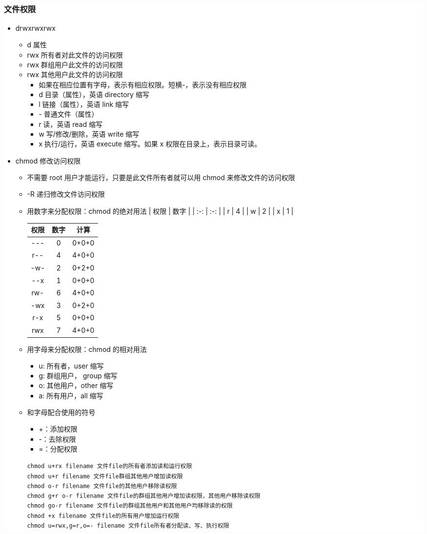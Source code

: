 ### 文件权限

- drwxrwxrwx

  - d 属性
  - rwx 所有者对此文件的访问权限
  - rwx 群组用户此文件的访问权限
  - rwx 其他用户此文件的访问权限
    - 如果在相应位置有字母，表示有相应权限。短横-，表示没有相应权限
    - d 目录（属性），英语 directory 缩写
    - l 链接（属性），英语 link 缩写
    - \- 普通文件（属性）
    - r 读，英语 read 缩写
    - w 写/修改/删除，英语 write 缩写
    - x 执行/运行，英语 execute 缩写。如果 x 权限在目录上，表示目录可读。

- chmod 修改访问权限

  - 不需要 root 用户才能运行，只要是此文件所有者就可以用 chmod 来修改文件的访问权限
  - -R 递归修改文件访问权限
  - 用数字来分配权限：chmod 的绝对用法
    | 权限 | 数字 |
    | :-: | :-: |
    | r | 4 |
    | w | 2 |
    | x | 1 |

    | 权限 | 数字 | 计算  |
    | :--: | :--: | :---: |
    | ---  |  0   | 0+0+0 |
    | r--  |  4   | 4+0+0 |
    | -w-  |  2   | 0+2+0 |
    | --x  |  1   | 0+0+0 |
    | rw-  |  6   | 4+0+0 |
    | -wx  |  3   | 0+2+0 |
    | r-x  |  5   | 0+0+0 |
    | rwx  |  7   | 4+0+0 |

  - 用字母来分配权限：chmod 的相对用法

    - u: 所有者，user 缩写
    - g: 群组用户， group 缩写
    - o: 其他用户，other 缩写
    - a: 所有用户，all 缩写

  - 和字母配合使用的符号
    - +：添加权限
    - -：去除权限
    - =：分配权限
    ```
    chmod u+rx filename 文件file的所有者添加读和运行权限
    chmod u+r filename 文件file群组其他用户增加读权限
    chmod o-r filename 文件file的其他用户移除读权限
    chmod g+r o-r filename 文件file的群组其他用户增加读权限，其他用户移除读权限
    chmod go-r filename 文件file的群组其他用户和其他用户均移除读的权限
    chmod +x filename 文件file的所有用户增加运行权限
    chmod u=rwx,g=r,o=- filename 文件file所有者分配读、写、执行权限
    ```
